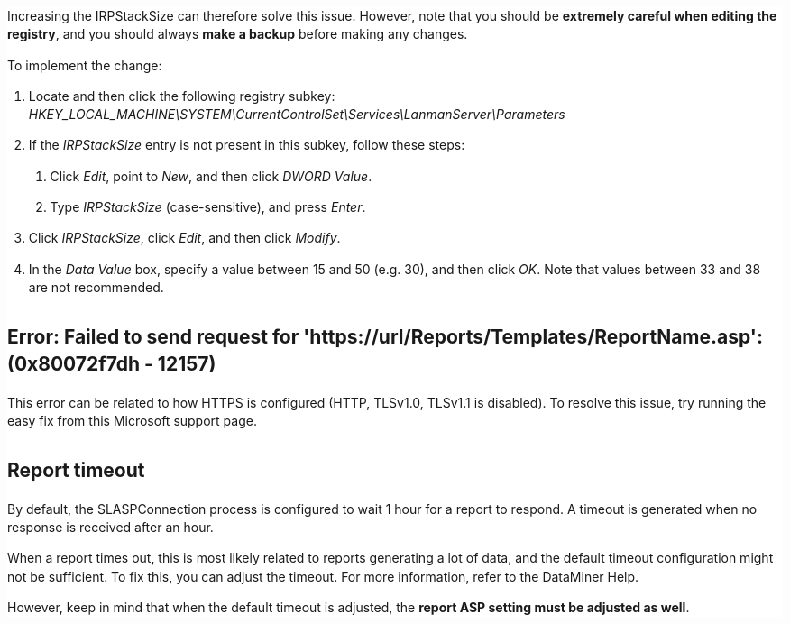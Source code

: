 Increasing the IRPStackSize can therefore solve this issue. However, note that you should be **extremely careful when editing the registry**, and you should always **make a backup** before making any changes.

To implement the change:

1. Locate and then click the following registry subkey: *HKEY_LOCAL_MACHINE\SYSTEM\CurrentControlSet\Services\LanmanServer\Parameters*

1. If the *IRPStackSize* entry is not present in this subkey, follow these steps:

   1. Click *Edit*, point to *New*, and then click *DWORD Value*.

   1. Type *IRPStackSize* (case-sensitive), and press *Enter*.

1. Click *IRPStackSize*, click *Edit*, and then click *Modify*.

1. In the *Data Value* box, specify a value between 15 and 50 (e.g. 30), and then click *OK*. Note that values between 33 and 38 are not recommended.

## Error: Failed to send request for 'https://url/Reports/Templates/ReportName.asp': (0x80072f7dh - 12157)

This error can be related to how HTTPS is configured (HTTP, TLSv1.0, TLSv1.1 is disabled). To resolve this issue, try running the easy fix from [this Microsoft support page](https://support.microsoft.com/en-au/topic/update-to-enable-tls-1-1-and-tls-1-2-as-default-secure-protocols-in-winhttp-in-windows-c4bd73d2-31d7-761e-0178-11268bb10392).

## Report timeout

By default, the SLASPConnection process is configured to wait 1 hour for a report to respond. A timeout is generated when no response is received after an hour.

When a report times out, this is most likely related to reports generating a lot of data, and the default timeout configuration might not be sufficient. To fix this, you can adjust the timeout. For more information, refer to [the DataMiner Help](xref:MaintenanceSettings_xml#slaspconnectionreportresponsetimeout).

However, keep in mind that when the default timeout is adjusted, the **report ASP setting must be adjusted as well**.
